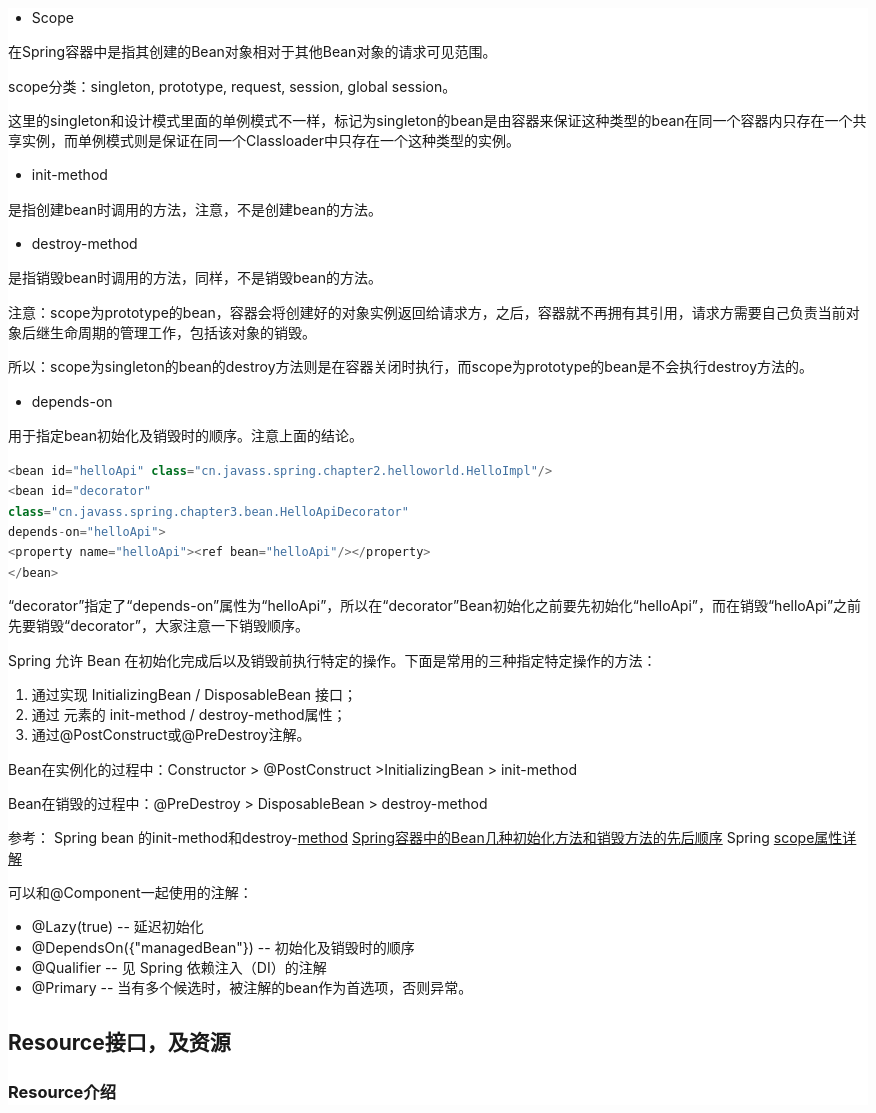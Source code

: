 - Scope

在Spring容器中是指其创建的Bean对象相对于其他Bean对象的请求可见范围。

scope分类：singleton, prototype, request, session, global session。

这里的singleton和设计模式里面的单例模式不一样，标记为singleton的bean是由容器来保证这种类型的bean在同一个容器内只存在一个共享实例，而单例模式则是保证在同一个Classloader中只存在一个这种类型的实例。

- init-method

是指创建bean时调用的方法，注意，不是创建bean的方法。

- destroy-method

是指销毁bean时调用的方法，同样，不是销毁bean的方法。

注意：scope为prototype的bean，容器会将创建好的对象实例返回给请求方，之后，容器就不再拥有其引用，请求方需要自己负责当前对象后继生命周期的管理工作，包括该对象的销毁。

所以：scope为singleton的bean的destroy方法则是在容器关闭时执行，而scope为prototype的bean是不会执行destroy方法的。

- depends-on

用于指定bean初始化及销毁时的顺序。注意上面的结论。

```java
<bean id="helloApi" class="cn.javass.spring.chapter2.helloworld.HelloImpl"/>
<bean id="decorator" 
class="cn.javass.spring.chapter3.bean.HelloApiDecorator" 
depends-on="helloApi">
<property name="helloApi"><ref bean="helloApi"/></property>
</bean>
```
“decorator”指定了“depends-on”属性为“helloApi”，所以在“decorator”Bean初始化之前要先初始化“helloApi”，而在销毁“helloApi”之前先要销毁“decorator”，大家注意一下销毁顺序。

Spring 允许 Bean 在初始化完成后以及销毁前执行特定的操作。下面是常用的三种指定特定操作的方法：

1. 通过实现 InitializingBean / DisposableBean 接口；
2. 通过<bean> 元素的 init-method / destroy-method属性；
3. 通过@PostConstruct或@PreDestroy注解。

Bean在实例化的过程中：Constructor > @PostConstruct >InitializingBean > init-method

Bean在销毁的过程中：@PreDestroy > DisposableBean > destroy-method

参考：
Spring bean 的init-method和destroy-[method](http://outofmemory.cn/java/spring/spring-bean-init-method-and-destroy-method)
[Spring容器中的Bean几种初始化方法和销毁方法的先后顺序](http://blog.csdn.net/clerk0324/article/details/25374041) 
Spring [scope属性详解](http://blog.csdn.net/camper001/article/details/6121910)

可以和@Component一起使用的注解：

- @Lazy(true) -- 延迟初始化
- @DependsOn({"managedBean"}) --  初始化及销毁时的顺序
- @Qualifier -- 见 Spring 依赖注入（DI）的注解
- @Primary -- 当有多个候选时，被注解的bean作为首选项，否则异常。

## Resource接口，及资源
### Resource介绍
